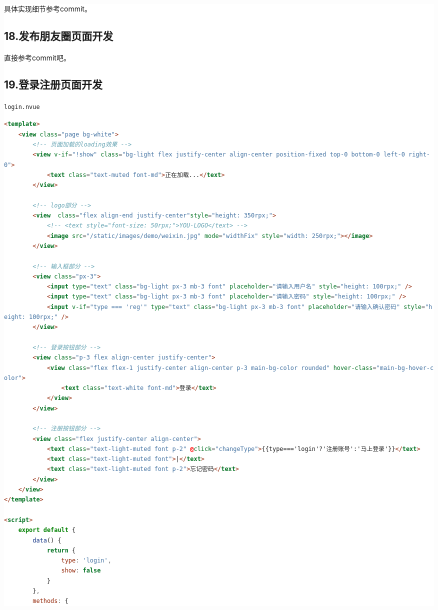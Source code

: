 具体实现细节参考commit。



## 18.发布朋友圈页面开发

直接参考commit吧。

## 19.登录注册页面开发

`login.nvue`

```html
<template>
	<view class="page bg-white">
		<!-- 页面加载的loading效果 -->
		<view v-if="!show" class="bg-light flex justify-center align-center position-fixed top-0 bottom-0 left-0 right-0">
			<text class="text-muted font-md">正在加载...</text>
		</view>
		
		<!-- logo部分 -->
		<view  class="flex align-end justify-center"style="height: 350rpx;">
			<!-- <text style="font-size: 50rpx;">YOU-LOGO</text> -->
			<image src="/static/images/demo/weixin.jpg" mode="widthFix" style="width: 250rpx;"></image>
		</view>
		
		<!-- 输入框部分 -->
		<view class="px-3">
			<input type="text" class="bg-light px-3 mb-3 font" placeholder="请输入用户名" style="height: 100rpx;" />
			<input type="text" class="bg-light px-3 mb-3 font" placeholder="请输入密码" style="height: 100rpx;" />
			<input v-if="type === 'reg'" type="text" class="bg-light px-3 mb-3 font" placeholder="请输入确认密码" style="height: 100rpx;" />
		</view>
		
		<!-- 登录按钮部分 -->
		<view class="p-3 flex align-center justify-center">
			<view class="flex flex-1 justify-center align-center p-3 main-bg-color rounded" hover-class="main-bg-hover-color">
				<text class="text-white font-md">登录</text>
			</view>
		</view>
		
		<!-- 注册按钮部分 -->
		<view class="flex justify-center align-center">
			<text class="text-light-muted font p-2" @click="changeType">{{type==='login'?'注册账号':'马上登录'}}</text>
			<text class="text-light-muted font">|</text>
			<text class="text-light-muted font p-2">忘记密码</text>
		</view>
	</view>
</template>

<script>
	export default {
		data() {
			return {
				type: 'login',
				show: false
			}
		},
		methods: {
```